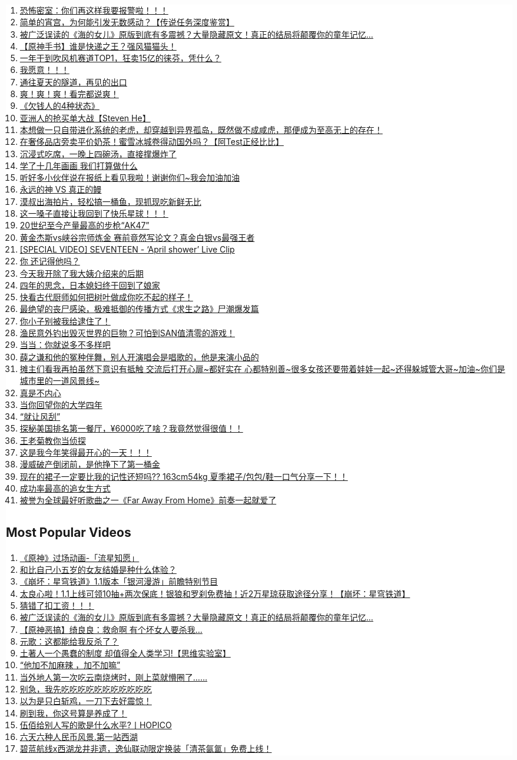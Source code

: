 1. [恐怖密室：你们再这样我要报警啦！！！](https://www.bilibili.com/video/BV1GP411975r)
1. [简单的宵宫，为何能引发无数感动？【传说任务深度鉴赏】](https://www.bilibili.com/video/BV1yN411y7VR)
1. [被广泛误读的《海的女儿》原版到底有多震撼？大量隐藏原文！真正的结局将颠覆你的童年记忆…](https://www.bilibili.com/video/BV1Zm4y1t7AX)
1. [【原神手书】谁是快递之王？强风猫猫头！](https://www.bilibili.com/video/BV1sd4y1f7fw)
1. [一年干到吹风机赛道TOP1，狂卖15亿的徕芬，凭什么？](https://www.bilibili.com/video/BV1kk4y1s7AB)
1. [我愿意！！！](https://www.bilibili.com/video/BV1gg4y1c7p4)
1. [通往夏天的隧道，再见的出口](https://www.bilibili.com/video/BV1cP411R7Xx)
1. [爽！爽！爽！看完都说爽！](https://www.bilibili.com/video/BV1md4y1Z7ow)
1. [《欠钱人的4种状态》](https://www.bilibili.com/video/BV1rk4y1s7Wt)
1. [亚洲人的抢买单大战【Steven He】](https://www.bilibili.com/video/BV1Dd4y1Z7fh)
1. [本想做一只自带进化系统的老虎，却穿越到异界孤岛，既然做不成咸虎，那便成为至高无上的存在！](https://www.bilibili.com/video/BV1yc411A7UM)
1. [在奢侈品店旁卖平价奶茶！蜜雪冰城卷得动国外吗？【阿Test正经比比】](https://www.bilibili.com/video/BV1ou411W717)
1. [沉浸式吃席，一晚上四碗汤，直接撑爆炸了](https://www.bilibili.com/video/BV1Th4y1o7oa)
1. [学了十几年画画 我们打算做什么](https://www.bilibili.com/video/BV1cu411s7si)
1. [听好多小伙伴说在报纸上看见我啦！谢谢你们~我会加油加油](https://www.bilibili.com/video/BV1Jm4y1b7Ce)
1. [永远的神 VS 真正的鳗](https://www.bilibili.com/video/BV18V4y167jA)
1. [漠叔出海拍片，轻松搞一桶鱼，现抓现吃新鲜无比](https://www.bilibili.com/video/BV1s24y1N7w8)
1. [这一嗓子直接让我回到了快乐星球！！！](https://www.bilibili.com/video/BV1zm4y1t7P7)
1. [20世纪至今产量最高的步枪“AK47”](https://www.bilibili.com/video/BV1fM4y1v7xS)
1. [黄金杰斯vs峡谷宗师炼金 赛前竟然写论文？真金白银vs最强王者](https://www.bilibili.com/video/BV1VX4y1h79Q)
1. [[SPECIAL VIDEO] SEVENTEEN - ‘April shower’ Live Clip](https://www.bilibili.com/video/BV14d4y1f7LV)
1. [你 还记得他吗？](https://www.bilibili.com/video/BV1Yk4y1s715)
1. [今天我开除了我大姨介绍来的后期](https://www.bilibili.com/video/BV1PM4y1i7Rw)
1. [四年的思念，日本媳妇终于回到了娘家](https://www.bilibili.com/video/BV1ts4y1T78c)
1. [快看古代厨师如何把树叶做成你吃不起的样子！](https://www.bilibili.com/video/BV12d4y1Z7R6)
1. [最绝望的丧尸感染，极难抵御的传播方式《求生之路》尸潮爆发篇](https://www.bilibili.com/video/BV1KX4y1y7Wb)
1. [你小子别被我给逮住了！](https://www.bilibili.com/video/BV1aM4y1v7R8)
1. [渔民意外钓出毁灭世界的巨物？可怕到SAN值清零的游戏！](https://www.bilibili.com/video/BV1vL411B7ha)
1. [当当：你就说多不多样吧](https://www.bilibili.com/video/BV1oo4y1g7Jh)
1. [薛之谦和他的冤种伴舞，别人开演唱会是唱歌的，他是来演小品的](https://www.bilibili.com/video/BV1Gd4y1f7xz)
1. [摊主们看我再拍虽然下意识有抵触  交流后打开心扉~都好实在 心都特别善~很多女孩还要带着娃娃一起~还得躲城管大哥~加油~你们是城市里的一道风景线~](https://www.bilibili.com/video/BV1xs4y1q76V)
1. [真是不内心](https://www.bilibili.com/video/BV1HX4y1y7wE)
1. [当你回望你的大学四年](https://www.bilibili.com/video/BV1Kz4y1B7LK)
1. [“就让风刮”](https://www.bilibili.com/video/BV1eu4y1f7hm)
1. [探秘美国排名第一餐厅，¥6000吃了啥？我竟然觉得很值！！](https://www.bilibili.com/video/BV1Fo4y1378D)
1. [王老菊教你当侦探](https://www.bilibili.com/video/BV1Z8411Z79F)
1. [这是我今年笑得最开心的一天！！！](https://www.bilibili.com/video/BV1S24y1N7xE)
1. [漫威破产倒闭前，是他挣下了第一桶金](https://www.bilibili.com/video/BV1WP41197hK)
1. [现在的裙子一定要比我的记性还短吗?? 163cm54kg 夏季裙子/包包/鞋一口气分享一下！！](https://www.bilibili.com/video/BV1sm4y1t7kN)
1. [成功率最高的追女生方式](https://www.bilibili.com/video/BV1go4y137MB)
1. [被誉为全球最好听歌曲之一《Far Away From Home》前奏一起就爱了](https://www.bilibili.com/video/BV1js4y1u7eu)

## Most Popular Videos
1. [《原神》过场动画-「流星知愿」](https://www.bilibili.com/video/BV1Zh4y1x7RL)
1. [和比自己小五岁的女友结婚是种什么体验？](https://www.bilibili.com/video/BV1Nh411c7pu)
1. [《崩坏：星穹铁道》1.1版本「银河漫游」前瞻特别节目](https://www.bilibili.com/video/BV1Xu411W7Sp)
1. [太良心啦！1.1上线可领10抽+两次保底！银狼和罗刹免费抽！近2万星琼获取途径分享！【崩坏：星穹铁道】](https://www.bilibili.com/video/BV1Gu411s7Rc)
1. [猜错了扣工资！！！](https://www.bilibili.com/video/BV1nu4y1f78E)
1. [被广泛误读的《海的女儿》原版到底有多震撼？大量隐藏原文！真正的结局将颠覆你的童年记忆…](https://www.bilibili.com/video/BV1Zm4y1t7AX)
1. [【原神恶搞】绮良良：救命啊 有个坏女人要杀我…](https://www.bilibili.com/video/BV1jT41147NV)
1. [元歌：这都能给我反杀了？](https://www.bilibili.com/video/BV1nu4y1f7p8)
1. [土著人一个愚蠢的制度 却值得全人类学习!【思维实验室】](https://www.bilibili.com/video/BV14o4y1g7Y8)
1. [“他加不加麻辣 ，加不加嘛”](https://www.bilibili.com/video/BV1Ju4y1f7gb)
1. [当外地人第一次吃云南烧烤时，刚上菜就懵圈了……](https://www.bilibili.com/video/BV1xk4y1x7Ay)
1. [别急，我先吃吃吃吃吃吃吃吃吃吃吃](https://www.bilibili.com/video/BV1Zo4y1g7wK)
1. [以为是只白斩鸡，一刀下去好震惊！](https://www.bilibili.com/video/BV1Th411c7q5)
1. [刷到我，你这号算是养成了！](https://www.bilibili.com/video/BV1Rz4y1B7xP)
1. [伍佰给别人写的歌是什么水平?丨HOPICO](https://www.bilibili.com/video/BV1uM4y1B751)
1. [六天六种人民币风景.第一站西湖](https://www.bilibili.com/video/BV1kX4y1h7ra)
1. [碧蓝航线x西湖龙井非遗，逸仙联动限定换装「清茶氤氲」免费上线！](https://www.bilibili.com/video/BV1Bh4y1x7XC)